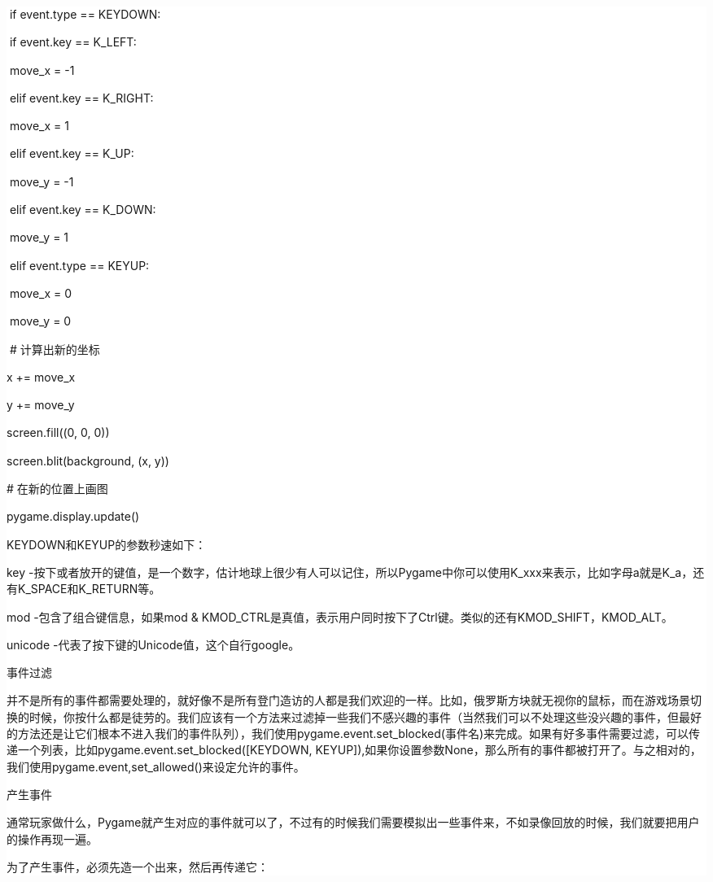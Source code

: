 ​    if event.type == KEYDOWN:

​      if event.key == K_LEFT:

​        move_x = -1

​      elif event.key == K_RIGHT:

​        move_x = 1

​      elif event.key == K_UP:

​        move_y = -1

​      elif event.key == K_DOWN:

​        move_y = 1

​    elif event.type == KEYUP:

​      move_x = 0

​      move_y = 0

 

​      \# 计算出新的坐标

  x += move_x

  y += move_y

 

  screen.fill((0, 0, 0))

  screen.blit(background, (x, y))

  \# 在新的位置上画图

  pygame.display.update()

KEYDOWN和KEYUP的参数秒速如下：

 

key -按下或者放开的键值，是一个数字，估计地球上很少有人可以记住，所以Pygame中你可以使用K_xxx来表示，比如字母a就是K_a，还有K_SPACE和K_RETURN等。

mod -包含了组合键信息，如果mod & KMOD_CTRL是真值，表示用户同时按下了Ctrl键。类似的还有KMOD_SHIFT，KMOD_ALT。

unicode -代表了按下键的Unicode值，这个自行google。

事件过滤

并不是所有的事件都需要处理的，就好像不是所有登门造访的人都是我们欢迎的一样。比如，俄罗斯方块就无视你的鼠标，而在游戏场景切换的时候，你按什么都是徒劳的。我们应该有一个方法来过滤掉一些我们不感兴趣的事件（当然我们可以不处理这些没兴趣的事件，但最好的方法还是让它们根本不进入我们的事件队列），我们使用pygame.event.set_blocked(事件名)来完成。如果有好多事件需要过滤，可以传递一个列表，比如pygame.event.set_blocked([KEYDOWN, KEYUP]),如果你设置参数None，那么所有的事件都被打开了。与之相对的，我们使用pygame.event,set_allowed()来设定允许的事件。

 

产生事件

通常玩家做什么，Pygame就产生对应的事件就可以了，不过有的时候我们需要模拟出一些事件来，不如录像回放的时候，我们就要把用户的操作再现一遍。

 

为了产生事件，必须先造一个出来，然后再传递它：

